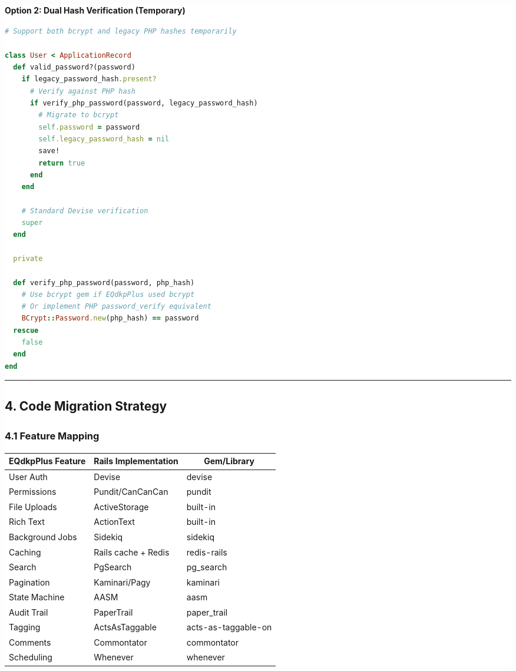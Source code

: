 **Option 2: Dual Hash Verification (Temporary)**
```ruby
# Support both bcrypt and legacy PHP hashes temporarily

class User < ApplicationRecord
  def valid_password?(password)
    if legacy_password_hash.present?
      # Verify against PHP hash
      if verify_php_password(password, legacy_password_hash)
        # Migrate to bcrypt
        self.password = password
        self.legacy_password_hash = nil
        save!
        return true
      end
    end

    # Standard Devise verification
    super
  end

  private

  def verify_php_password(password, php_hash)
    # Use bcrypt gem if EQdkpPlus used bcrypt
    # Or implement PHP password_verify equivalent
    BCrypt::Password.new(php_hash) == password
  rescue
    false
  end
end
```

---

## 4. Code Migration Strategy

### 4.1 Feature Mapping

| EQdkpPlus Feature | Rails Implementation | Gem/Library |
|-------------------|---------------------|-------------|
| User Auth | Devise | devise |
| Permissions | Pundit/CanCanCan | pundit |
| File Uploads | ActiveStorage | built-in |
| Rich Text | ActionText | built-in |
| Background Jobs | Sidekiq | sidekiq |
| Caching | Rails cache + Redis | redis-rails |
| Search | PgSearch | pg_search |
| Pagination | Kaminari/Pagy | kaminari |
| State Machine | AASM | aasm |
| Audit Trail | PaperTrail | paper_trail |
| Tagging | ActsAsTaggable | acts-as-taggable-on |
| Comments | Commontator | commontator |
| Scheduling | Whenever | whenever |